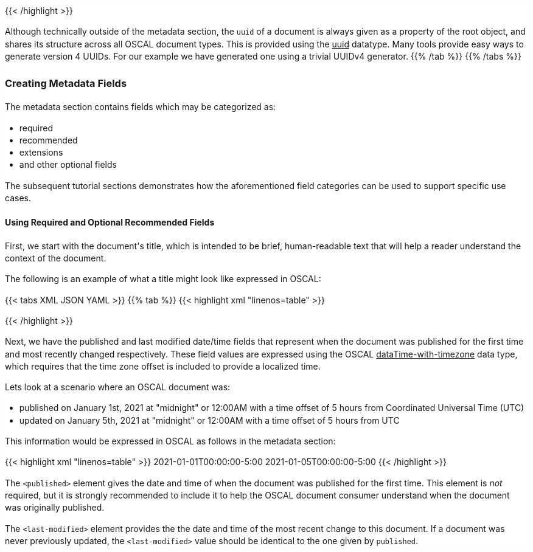 {{< /highlight >}}

Although technically outside of the metadata section, the `uuid` of a document is always given as a property of the root object, and shares its structure across all OSCAL document types. This is provided using the [uuid](/reference/datatypes/#uuid) datatype. Many tools provide easy ways to generate version 4 UUIDs. For our example we have generated one using a trivial UUIDv4 generator.
{{% /tab %}}
{{% /tabs %}}

### Creating Metadata Fields

The metadata section contains fields which may be categorized as:
- required
- recommended
- extensions
- and other optional fields

The subsequent tutorial sections demonstrates how the aforementioned field categories can be used to support specific use cases.

#### Using Required and Optional Recommended Fields

First, we start with the document's title, which is intended to be brief, human-readable text that will help a reader understand the context of the document.

The following is an example of what a title might look like expressed in OSCAL:

{{< tabs XML JSON YAML >}}
{{% tab %}}
{{< highlight xml "linenos=table" >}}
<title>Example OSCAL Catalog</title>
{{< /highlight >}}

Next, we have the published and last modified date/time fields that represent when the document was published for the first time and most recently changed respectively. These field values are expressed using the OSCAL [dataTime-with-timezone](/reference/datatypes/#datetime-with-timezone) data type, which requires that the time zone offset is included to provide a localized time.

Lets look at a scenario where an OSCAL document was:
- published on January 1st, 2021 at "midnight" or 12:00AM with a time offset of 5 hours from Coordinated Universal Time (UTC)
- updated on January 5th, 2021 at "midnight" or 12:00AM with a time offset of 5 hours from UTC

This information would be expressed in OSCAL as follows in the metadata section:

{{< highlight xml "linenos=table" >}}
<published>2021-01-01T00:00:00-5:00</published>
<last-modified>2021-01-05T00:00:00-5:00</last-modified>
{{< /highlight >}}

The `<published>` element gives the date and time of when the document was published for the first time. This element is <em>not</em> required, but it is strongly recommended to include it to help the OSCAL document consumer understand when the document was originally published.

The `<last-modified>` element provides the the date and time of the most recent change to this document. If a document was never previously updated, the `<last-modified>` value should be identical to the one given by `published`.
